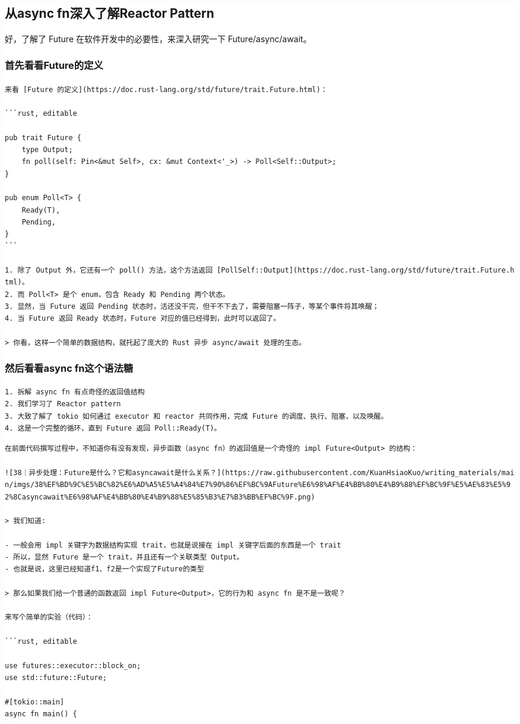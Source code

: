 ## 从async fn深入了解Reactor Pattern

好，了解了 Future 在软件开发中的必要性，来深入研究一下 Future/async/await。

### 首先看看Future的定义

~~~admonish info title="Future Trait: Output + fn poll" collapsible=true
来看 [Future 的定义](https://doc.rust-lang.org/std/future/trait.Future.html)：

```rust, editable

pub trait Future {
    type Output;
    fn poll(self: Pin<&mut Self>, cx: &mut Context<'_>) -> Poll<Self::Output>;
}

pub enum Poll<T> {
    Ready(T),
    Pending,
}
```

1. 除了 Output 外，它还有一个 poll() 方法，这个方法返回 [PollSelf::Output](https://doc.rust-lang.org/std/future/trait.Future.html)。
2. 而 Poll<T> 是个 enum，包含 Ready 和 Pending 两个状态。
3. 显然，当 Future 返回 Pending 状态时，活还没干完，但干不下去了，需要阻塞一阵子，等某个事件将其唤醒；
4. 当 Future 返回 Ready 状态时，Future 对应的值已经得到，此时可以返回了。

> 你看，这样一个简单的数据结构，就托起了庞大的 Rust 异步 async/await 处理的生态。
~~~

### 然后看看async fn这个语法糖

~~~admonish info title="从async fn了解到future的思路" collapsible=true
1. 拆解 async fn 有点奇怪的返回值结构
2. 我们学习了 Reactor pattern
3. 大致了解了 tokio 如何通过 executor 和 reactor 共同作用，完成 Future 的调度、执行、阻塞，以及唤醒。
4. 这是一个完整的循环，直到 Future 返回 Poll::Ready(T)。
~~~

~~~admonish info title="异步函数（async fn）其实是语法糖，它有等价函数写法: async fn '封装' 生命周期标注+返回值约束 " collapsible=true
在前面代码撰写过程中，不知道你有没有发现，异步函数（async fn）的返回值是一个奇怪的 impl Future<Output> 的结构：

![38｜异步处理：Future是什么？它和asyncawait是什么关系？](https://raw.githubusercontent.com/KuanHsiaoKuo/writing_materials/main/imgs/38%EF%BD%9C%E5%BC%82%E6%AD%A5%E5%A4%84%E7%90%86%EF%BC%9AFuture%E6%98%AF%E4%BB%80%E4%B9%88%EF%BC%9F%E5%AE%83%E5%92%8Casyncawait%E6%98%AF%E4%BB%80%E4%B9%88%E5%85%B3%E7%B3%BB%EF%BC%9F.png)

> 我们知道:

- 一般会用 impl 关键字为数据结构实现 trait，也就是说接在 impl 关键字后面的东西是一个 trait
- 所以，显然 Future 是一个 trait，并且还有一个关联类型 Output。
- 也就是说，这里已经知道f1、f2是一个实现了Future的类型

> 那么如果我们给一个普通的函数返回 impl Future<Output>，它的行为和 async fn 是不是一致呢？

来写个简单的实验（代码）：

```rust, editable

use futures::executor::block_on;
use std::future::Future;

#[tokio::main]
async fn main() {
~~~
